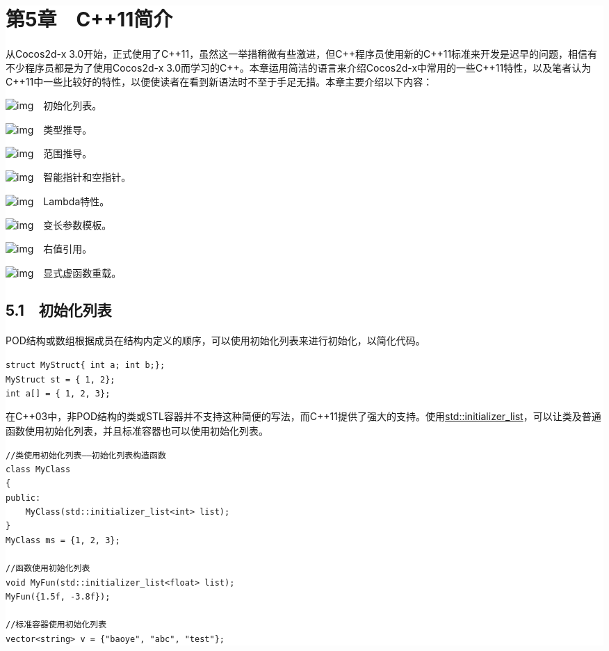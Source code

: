 # 第5章　C++11简介

从Cocos2d-x 3.0开始，正式使用了C++11，虽然这一举措稍微有些激进，但C++程序员使用新的C++11标准来开发是迟早的问题，相信有不少程序员都是为了使用Cocos2d-x 3.0而学习的C++。本章运用简洁的语言来介绍Cocos2d-x中常用的一些C++11特性，以及笔者认为C++11中一些比较好的特性，以便使读者在看到新语法时不至于手足无措。本章主要介绍以下内容：

![img](https://gitee.com/nlpleaf/PicGo/raw/master/20200621094533.jpeg)　初始化列表。

![img](https://gitee.com/nlpleaf/PicGo/raw/master/20200621094533.jpeg)　类型推导。

![img](https://gitee.com/nlpleaf/PicGo/raw/master/20200621094533.jpeg)　范围推导。

![img](https://gitee.com/nlpleaf/PicGo/raw/master/20200621094533.jpeg)　智能指针和空指针。

![img](https://gitee.com/nlpleaf/PicGo/raw/master/20200621094533.jpeg)　Lambda特性。

![img](https://gitee.com/nlpleaf/PicGo/raw/master/20200621094533.jpeg)　变长参数模板。

![img](https://gitee.com/nlpleaf/PicGo/raw/master/20200621094533.jpeg)　右值引用。

![img](https://gitee.com/nlpleaf/PicGo/raw/master/20200621094533.jpeg)　显式虚函数重载。



## 5.1　初始化列表

POD结构或数组根据成员在结构内定义的顺序，可以使用初始化列表来进行初始化，以简化代码。

```
struct MyStruct{ int a; int b;};
MyStruct st = { 1, 2};
int a[] = { 1, 2, 3};
```

在C++03中，非POD结构的类或STL容器并不支持这种简便的写法，而C++11提供了强大的支持。使用<u>std::initializer_list</u>，可以让类及普通函数使用初始化列表，并且标准容器也可以使用初始化列表。

```
//类使用初始化列表——初始化列表构造函数
class MyClass
{
public:
    MyClass(std::initializer_list<int> list);
}
MyClass ms = {1, 2, 3};

//函数使用初始化列表
void MyFun(std::initializer_list<float> list);
MyFun({1.5f, -3.8f});

//标准容器使用初始化列表
vector<string> v = {"baoye", "abc", "test"};
```
